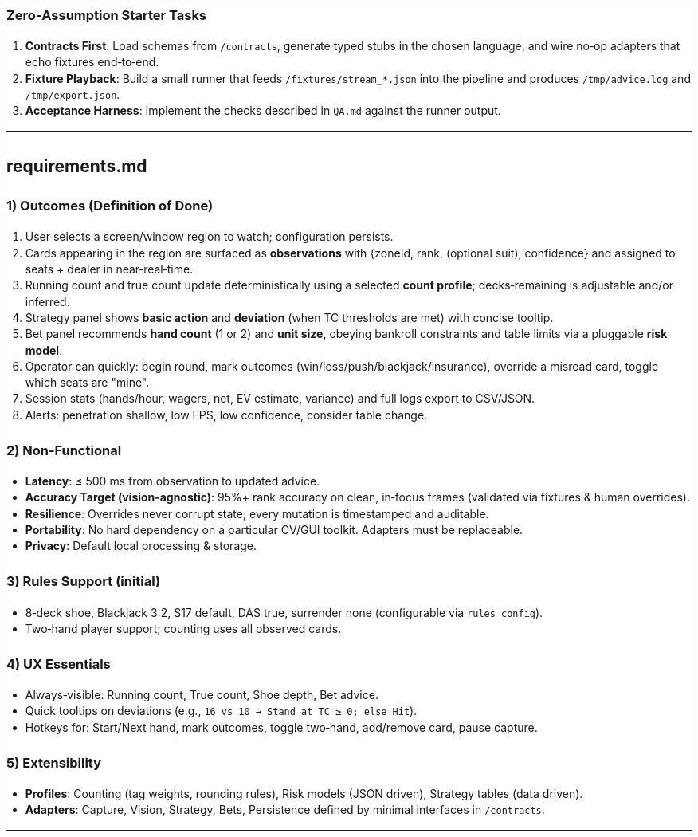 ### Zero‑Assumption Starter Tasks
1. **Contracts First**: Load schemas from `/contracts`, generate typed stubs in the chosen language, and wire no‑op adapters that echo fixtures end‑to‑end.
2. **Fixture Playback**: Build a small runner that feeds `/fixtures/stream_*.json` into the pipeline and produces `/tmp/advice.log` and `/tmp/export.json`.
3. **Acceptance Harness**: Implement the checks described in `QA.md` against the runner output.

---

## requirements.md

### 1) Outcomes (Definition of Done)
1. User selects a screen/window region to watch; configuration persists.
2. Cards appearing in the region are surfaced as **observations** with {zoneId, rank, (optional suit), confidence} and assigned to seats + dealer in near‑real‑time.
3. Running count and true count update deterministically using a selected **count profile**; decks‑remaining is adjustable and/or inferred.
4. Strategy panel shows **basic action** and **deviation** (when TC thresholds are met) with concise tooltip.
5. Bet panel recommends **hand count** (1 or 2) and **unit size**, obeying bankroll constraints and table limits via a pluggable **risk model**.
6. Operator can quickly: begin round, mark outcomes (win/loss/push/blackjack/insurance), override a misread card, toggle which seats are "mine".
7. Session stats (hands/hour, wagers, net, EV estimate, variance) and full logs export to CSV/JSON.
8. Alerts: penetration shallow, low FPS, low confidence, consider table change.

### 2) Non‑Functional
- **Latency**: ≤ 500 ms from observation to updated advice.
- **Accuracy Target (vision‑agnostic)**: 95%+ rank accuracy on clean, in‑focus frames (validated via fixtures & human overrides).
- **Resilience**: Overrides never corrupt state; every mutation is timestamped and auditable.
- **Portability**: No hard dependency on a particular CV/GUI toolkit. Adapters must be replaceable.
- **Privacy**: Default local processing & storage.

### 3) Rules Support (initial)
- 8‑deck shoe, Blackjack 3:2, S17 default, DAS true, surrender none (configurable via `rules_config`).
- Two‑hand player support; counting uses all observed cards.

### 4) UX Essentials
- Always‑visible: Running count, True count, Shoe depth, Bet advice.
- Quick tooltips on deviations (e.g., `16 vs 10 → Stand at TC ≥ 0; else Hit`).
- Hotkeys for: Start/Next hand, mark outcomes, toggle two‑hand, add/remove card, pause capture.

### 5) Extensibility
- **Profiles**: Counting (tag weights, rounding rules), Risk models (JSON driven), Strategy tables (data driven).
- **Adapters**: Capture, Vision, Strategy, Bets, Persistence defined by minimal interfaces in `/contracts`.

---